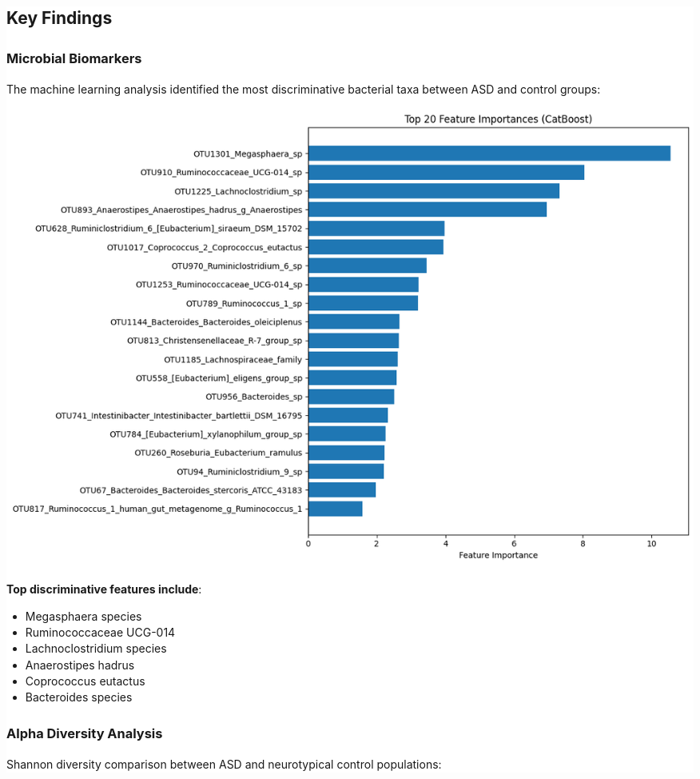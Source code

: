## Key Findings

### Microbial Biomarkers
The machine learning analysis identified the most discriminative bacterial taxa between ASD and control groups:

![Most Important Bacterial Features](bacteria_as_features.png)

**Top discriminative features include**:
- Megasphaera species
- Ruminococcaceae UCG-014
- Lachnoclostridium species
- Anaerostipes hadrus
- Coprococcus eutactus
- Bacteroides species

### Alpha Diversity Analysis
Shannon diversity comparison between ASD and neurotypical control populations:
